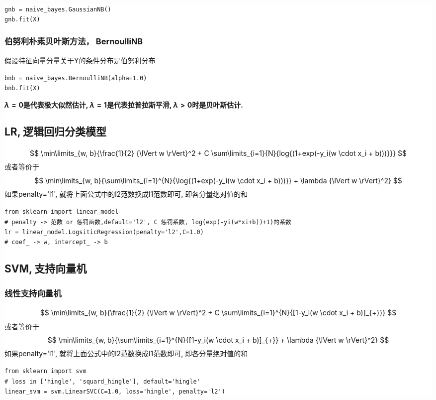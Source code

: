    gnb = naive_bayes.GaussianNB()
    gnb.fit(X)


### 伯努利朴素贝叶斯方法， BernoulliNB

假设特征向量分量关于Y的条件分布是伯努利分布

    bnb = naive_bayes.BernoulliNB(alpha=1.0)
    bnb.fit(X)

**$\lambda = 0$是代表极大似然估计, $\lambda = 1$是代表拉普拉斯平滑, $\lambda > 0$时是贝叶斯估计.**


## LR, 逻辑回归分类模型

$$
\min\limits_{w, b}{\frac{1}{2} {\lVert w \rVert}^2 + C \sum\limits_{i=1}{N}{log{(1+exp(-y_i(w \cdot x_i + b)))}}}
$$
或者等价于
$$
\min\limits_{w, b}{\sum\limits_{i=1}^{N}{\log{(1+exp(-y_i(w \cdot x_i + b)))}} + \lambda {\lVert w \rVert}^2}
$$
如果penalty='l1', 就将上面公式中的l2范数换成l1范数即可, 即各分量绝对值的和

    from sklearn import linear_model
    # penalty -> 范数 or 惩罚函数,default='l2', C 惩罚系数, log(exp(-yi(w*xi+b))+1)的系数
    lr = linear_model.LogsiticRegression(penalty='l2',C=1.0)
    # coef_ -> w, intercept_ -> b

## SVM, 支持向量机

### 线性支持向量机

$$
\min\limits_{w, b}{\frac{1}{2} {\lVert w \rVert}^2 + C \sum\limits_{i=1}^{N}{[1-y_i(w \cdot x_i + b)]_{+}}}
$$
或者等价于
$$
\min\limits_{w, b}{\sum\limits_{i=1}^{N}{[1-y_i(w \cdot x_i + b)]_{+}} + \lambda {\lVert w \rVert}^2}
$$
如果penalty='l1', 就将上面公式中的l2范数换成l1范数即可, 即各分量绝对值的和

    from sklearn import svm
    # loss in ['hingle', 'squard_hingle'], default='hingle'
    linear_svm = svm.LinearSVC(C=1.0, loss='hingle', penalty='l2')
